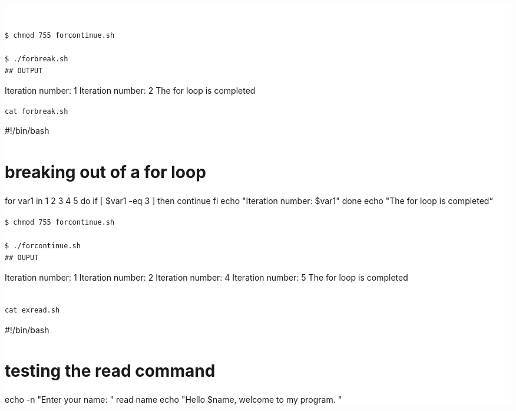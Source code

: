 ```

 
$ chmod 755 forcontinue.sh
 
$ ./forbreak.sh 
## OUTPUT

```
Iteration number: 1
Iteration number: 2
The for loop is completed

```
cat forbreak.sh
```
#!/bin/bash
# breaking out of a for loop
for var1 in 1 2 3 4 5
do
if [ $var1 -eq 3 ]
then
continue
fi
echo "Iteration number: $var1"
done
echo "The for loop is completed“
```
$ chmod 755 forcontinue.sh

$ ./forcontinue.sh
## OUPUT

```

Iteration number: 1
Iteration number: 2
Iteration number: 4
Iteration number: 5
The for loop is completed

```

cat exread.sh 
```
#!/bin/bash
# testing the read command
echo -n "Enter your name: "
read name
echo "Hello $name, welcome to my program. "

